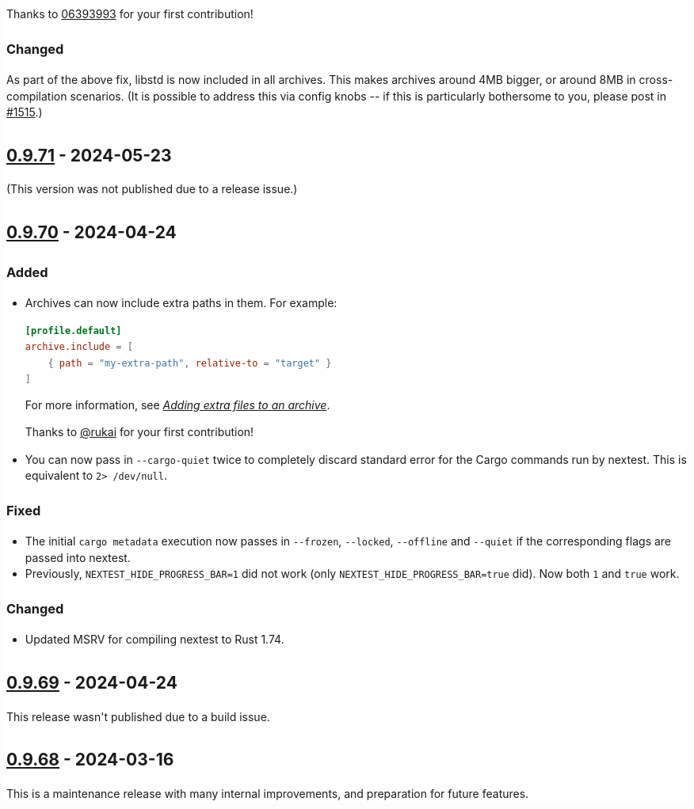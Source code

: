 Thanks to [06393993](https://github.com/06393993) for your first contribution!

### Changed

As part of the above fix, libstd is now included in all archives. This makes archives around 4MB bigger, or around 8MB in cross-compilation scenarios. (It is possible to address this via config knobs -- if this is particularly bothersome to you, please post in [#1515](https://github.com/nextest-rs/nextest/issues/1515).)

## [0.9.71] - 2024-05-23

(This version was not published due to a release issue.)

## [0.9.70] - 2024-04-24

### Added

- Archives can now include extra paths in them. For example:

  ```toml
  [profile.default]
  archive.include = [
      { path = "my-extra-path", relative-to = "target" }
  ]
  ```

  For more information, see [_Adding extra files to an archive_](https://nexte.st/book/reusing-builds#adding-extra-files-to-an-archive).

  Thanks to [@rukai](https://github.com/rukai) for your first contribution!

- You can now pass in `--cargo-quiet` twice to completely discard standard error for the Cargo
  commands run by nextest. This is equivalent to `2> /dev/null`.

### Fixed

- The initial `cargo metadata` execution now passes in `--frozen`, `--locked`, `--offline` and `--quiet` if the corresponding flags are passed into nextest.
- Previously, `NEXTEST_HIDE_PROGRESS_BAR=1` did not work (only `NEXTEST_HIDE_PROGRESS_BAR=true`
  did). Now both `1` and `true` work.

### Changed

- Updated MSRV for compiling nextest to Rust 1.74.

## [0.9.69] - 2024-04-24

This release wasn't published due to a build issue.

## [0.9.68] - 2024-03-16

This is a maintenance release with many internal improvements, and preparation for future features.


[#2370]: https://github.com/nextest-rs/nextest/pull/2370
[#2316]: https://github.com/nextest-rs/nextest/pull/2316
[file a bug]: https://github.com/nextest-rs/nextest/issues/new?assignees=&labels=bug&projects=&template=bug-report.yml&title=Bug%3A+
[#1944]: https://github.com/nextest-rs/nextest/issues/1944
[*Passing in extra arguments*]: https://nexte.st/docs/configuration/extra-args/
[*Setup scripts in JUnit output*]: https://nexte.st/docs/configuration/setup-scripts/#setup-scripts-in-junit-output
[adding extra files to an archive]: https://nexte.st/docs/ci-features/archiving/#adding-extra-files-to-an-archive
[RUSTSEC-2024-0421]: https://rustsec.org/advisories/RUSTSEC-2024-0421.html
[#1646]: https://github.com/nextest-rs/nextest/discussions/1646
[#1876]: https://github.com/nextest-rs/nextest/pull/1876
[#1746]: https://github.com/nextest-rs/nextest/issues/1746
[#1086]: https://github.com/nextest-rs/nextest/pull/1086
[#1109]: https://github.com/nextest-rs/nextest/issues/1109
[#1090]: https://github.com/nextest-rs/nextest/issues/1090
[#862]: https://github.com/nextest-rs/nextest/issues/862
[iskyzh]: https://github.com/iskyzh
[mitsuhiko]: https://github.com/mitsuhiko
[process group]: https://en.wikipedia.org/wiki/Process_group
[job object]: https://docs.microsoft.com/en-us/windows/win32/procthread/job-objects
[#398]: https://github.com/nextest-rs/nextest/pull/398
[#399]: https://github.com/nextest-rs/nextest/pull/399
[messense]: https://github.com/messense
[Teymour]: https://github.com/teymour-aldridge
[#332]: https://github.com/nextest-rs/nextest/pull/332
[@remoun]: https://github.com/remoun
[#311]: https://github.com/nextest-rs/nextest/issues/311
[`WRITE_OUTPUT_ERROR`]: https://docs.rs/nextest-metadata/latest/nextest_metadata/enum.NextestExitCode.html#associatedconstant.WRITE_OUTPUT_ERROR
[#283]: https://github.com/nextest-rs/nextest/pull/283
[#287]: https://github.com/nextest-rs/nextest/pull/287
[#96]: https://github.com/nextest-rs/nextest/issues/96
[#265]: https://github.com/nextest-rs/nextest/pull/265
[#270]: https://github.com/nextest-rs/nextest/issues/270
[#214]: https://github.com/nextest-rs/nextest/pull/214
[`TEST_LIST_CREATION_FAILED`]: https://docs.rs/nextest-metadata/latest/nextest_metadata/enum.NextestExitCode.html#associatedconstant.TEST_LIST_CREATION_FAILED
[#247]: https://github.com/nextest-rs/nextest/issues/247
[`CARGO_BIN_EXE_<name>`]: https://doc.rust-lang.org/cargo/reference/environment-variables.html#environment-variables-cargo-sets-for-crates
[#82]: https://github.com/nextest-rs/nextest/issues/82
[#125]: https://github.com/nextest-rs/nextest/issues/125
[ymgyt]: https://github.com/ymgyt
[iskyzh]: https://github.com/iskyzh
[Machine-readable output]: https://nexte.st/book/machine-readable
[#98]: https://github.com/nextest-rs/nextest/issues/98
[Cargo #10133]: https://github.com/rust-lang/cargo/pull/10133
[Cargo #10165]: https://github.com/rust-lang/cargo/pull/10165
[#75]: https://github.com/nextest-rs/nextest/pull/75
[#76]: https://github.com/nextest-rs/nextest/pull/76
[#73]: https://github.com/nextest-rs/nextest/issues/73
[#75]: https://github.com/nextest-rs/nextest/pull/75
[#52]: https://github.com/nextest-rs/nextest/issues/52
[#42]: https://github.com/nextest-rs/nextest/pull/42
[#46]: https://github.com/nextest-rs/nextest/issues/46
[0.9.102-rc.2]: https://github.com/nextest-rs/nextest/releases/tag/cargo-nextest-0.9.102-rc.2
[0.9.101]: https://github.com/nextest-rs/nextest/releases/tag/cargo-nextest-0.9.101
[0.9.100]: https://github.com/nextest-rs/nextest/releases/tag/cargo-nextest-0.9.100
[0.9.99]: https://github.com/nextest-rs/nextest/releases/tag/cargo-nextest-0.9.99
[0.9.98]: https://github.com/nextest-rs/nextest/releases/tag/cargo-nextest-0.9.98
[0.9.97]: https://github.com/nextest-rs/nextest/releases/tag/cargo-nextest-0.9.97
[0.9.96]: https://github.com/nextest-rs/nextest/releases/tag/cargo-nextest-0.9.96
[0.9.95]: https://github.com/nextest-rs/nextest/releases/tag/cargo-nextest-0.9.95
[0.9.94]: https://github.com/nextest-rs/nextest/releases/tag/cargo-nextest-0.9.94
[0.9.93]: https://github.com/nextest-rs/nextest/releases/tag/cargo-nextest-0.9.93
[0.9.92]: https://github.com/nextest-rs/nextest/releases/tag/cargo-nextest-0.9.92
[0.9.91]: https://github.com/nextest-rs/nextest/releases/tag/cargo-nextest-0.9.91
[0.9.90]: https://github.com/nextest-rs/nextest/releases/tag/cargo-nextest-0.9.90
[0.9.89]: https://github.com/nextest-rs/nextest/releases/tag/cargo-nextest-0.9.89
[0.9.88]: https://github.com/nextest-rs/nextest/releases/tag/cargo-nextest-0.9.88
[0.9.87]: https://github.com/nextest-rs/nextest/releases/tag/cargo-nextest-0.9.87
[0.9.86]: https://github.com/nextest-rs/nextest/releases/tag/cargo-nextest-0.9.86
[0.9.85]: https://github.com/nextest-rs/nextest/releases/tag/cargo-nextest-0.9.85
[0.9.84]: https://github.com/nextest-rs/nextest/releases/tag/cargo-nextest-0.9.84
[0.9.83]: https://github.com/nextest-rs/nextest/releases/tag/cargo-nextest-0.9.83
[0.9.82]: https://github.com/nextest-rs/nextest/releases/tag/cargo-nextest-0.9.82
[0.9.81]: https://github.com/nextest-rs/nextest/releases/tag/cargo-nextest-0.9.81
[0.9.80]: https://github.com/nextest-rs/nextest/releases/tag/cargo-nextest-0.9.80
[0.9.79]: https://github.com/nextest-rs/nextest/releases/tag/cargo-nextest-0.9.79
[0.9.78]: https://github.com/nextest-rs/nextest/releases/tag/cargo-nextest-0.9.78
[0.9.77]: https://github.com/nextest-rs/nextest/releases/tag/cargo-nextest-0.9.77
[0.9.76]: https://github.com/nextest-rs/nextest/releases/tag/cargo-nextest-0.9.76
[0.9.75]: https://github.com/nextest-rs/nextest/releases/tag/cargo-nextest-0.9.75
[0.9.74]: https://github.com/nextest-rs/nextest/releases/tag/cargo-nextest-0.9.74
[0.9.73]: https://github.com/nextest-rs/nextest/releases/tag/cargo-nextest-0.9.73
[0.9.72]: https://github.com/nextest-rs/nextest/releases/tag/cargo-nextest-0.9.72
[0.9.71]: https://github.com/nextest-rs/nextest/releases/tag/cargo-nextest-0.9.71
[0.9.70]: https://github.com/nextest-rs/nextest/releases/tag/cargo-nextest-0.9.70
[0.9.69]: https://github.com/nextest-rs/nextest/releases/tag/cargo-nextest-0.9.69
[0.9.68]: https://github.com/nextest-rs/nextest/releases/tag/cargo-nextest-0.9.68
[0.9.67]: https://github.com/nextest-rs/nextest/releases/tag/cargo-nextest-0.9.67
[0.9.66]: https://github.com/nextest-rs/nextest/releases/tag/cargo-nextest-0.9.66
[0.9.65]: https://github.com/nextest-rs/nextest/releases/tag/cargo-nextest-0.9.65
[0.9.64]: https://github.com/nextest-rs/nextest/releases/tag/cargo-nextest-0.9.64
[0.9.63]: https://github.com/nextest-rs/nextest/releases/tag/cargo-nextest-0.9.63
[0.9.62]: https://github.com/nextest-rs/nextest/releases/tag/cargo-nextest-0.9.62
[0.9.61]: https://github.com/nextest-rs/nextest/releases/tag/cargo-nextest-0.9.61
[0.9.60]: https://github.com/nextest-rs/nextest/releases/tag/cargo-nextest-0.9.60
[0.9.59]: https://github.com/nextest-rs/nextest/releases/tag/cargo-nextest-0.9.59
[0.9.58]: https://github.com/nextest-rs/nextest/releases/tag/cargo-nextest-0.9.58
[0.9.57]: https://github.com/nextest-rs/nextest/releases/tag/cargo-nextest-0.9.57
[0.9.56]: https://github.com/nextest-rs/nextest/releases/tag/cargo-nextest-0.9.56
[0.9.55]: https://github.com/nextest-rs/nextest/releases/tag/cargo-nextest-0.9.55
[0.9.54]: https://github.com/nextest-rs/nextest/releases/tag/cargo-nextest-0.9.54
[0.9.53]: https://github.com/nextest-rs/nextest/releases/tag/cargo-nextest-0.9.53
[0.9.52]: https://github.com/nextest-rs/nextest/releases/tag/cargo-nextest-0.9.52
[0.9.51]: https://github.com/nextest-rs/nextest/releases/tag/cargo-nextest-0.9.51
[0.9.50]: https://github.com/nextest-rs/nextest/releases/tag/cargo-nextest-0.9.50
[0.9.49]: https://github.com/nextest-rs/nextest/releases/tag/cargo-nextest-0.9.49
[0.9.48]: https://github.com/nextest-rs/nextest/releases/tag/cargo-nextest-0.9.48
[0.9.47]: https://github.com/nextest-rs/nextest/releases/tag/cargo-nextest-0.9.47
[0.9.46]: https://github.com/nextest-rs/nextest/releases/tag/cargo-nextest-0.9.46
[0.9.45]: https://github.com/nextest-rs/nextest/releases/tag/cargo-nextest-0.9.45
[0.9.44]: https://github.com/nextest-rs/nextest/releases/tag/cargo-nextest-0.9.44
[0.9.43]: https://github.com/nextest-rs/nextest/releases/tag/cargo-nextest-0.9.43
[0.9.42]: https://github.com/nextest-rs/nextest/releases/tag/cargo-nextest-0.9.42
[0.9.41]: https://github.com/nextest-rs/nextest/releases/tag/cargo-nextest-0.9.41
[0.9.40]: https://github.com/nextest-rs/nextest/releases/tag/cargo-nextest-0.9.40
[0.9.39]: https://github.com/nextest-rs/nextest/releases/tag/cargo-nextest-0.9.39
[0.9.38]: https://github.com/nextest-rs/nextest/releases/tag/cargo-nextest-0.9.38
[0.9.37]: https://github.com/nextest-rs/nextest/releases/tag/cargo-nextest-0.9.37
[0.9.36]: https://github.com/nextest-rs/nextest/releases/tag/cargo-nextest-0.9.36
[0.9.35]: https://github.com/nextest-rs/nextest/releases/tag/cargo-nextest-0.9.35
[0.9.34]: https://github.com/nextest-rs/nextest/releases/tag/cargo-nextest-0.9.34
[0.9.33]: https://github.com/nextest-rs/nextest/releases/tag/cargo-nextest-0.9.33
[0.9.32]: https://github.com/nextest-rs/nextest/releases/tag/cargo-nextest-0.9.32
[0.9.31]: https://github.com/nextest-rs/nextest/releases/tag/cargo-nextest-0.9.31
[0.9.30]: https://github.com/nextest-rs/nextest/releases/tag/cargo-nextest-0.9.30
[0.9.29]: https://github.com/nextest-rs/nextest/releases/tag/cargo-nextest-0.9.29
[0.9.29-rc.1]: https://github.com/nextest-rs/nextest/releases/tag/cargo-nextest-0.9.29-rc.1
[0.9.28]: https://github.com/nextest-rs/nextest/releases/tag/cargo-nextest-0.9.28
[0.9.27]: https://github.com/nextest-rs/nextest/releases/tag/cargo-nextest-0.9.27
[0.9.26]: https://github.com/nextest-rs/nextest/releases/tag/cargo-nextest-0.9.26
[0.9.25]: https://github.com/nextest-rs/nextest/releases/tag/cargo-nextest-0.9.25
[0.9.24]: https://github.com/nextest-rs/nextest/releases/tag/cargo-nextest-0.9.24
[0.9.23]: https://github.com/nextest-rs/nextest/releases/tag/cargo-nextest-0.9.23
[0.9.22]: https://github.com/nextest-rs/nextest/releases/tag/cargo-nextest-0.9.22
[0.9.21]: https://github.com/nextest-rs/nextest/releases/tag/cargo-nextest-0.9.21
[0.9.20]: https://github.com/nextest-rs/nextest/releases/tag/cargo-nextest-0.9.20
[0.9.19]: https://github.com/nextest-rs/nextest/releases/tag/cargo-nextest-0.9.19
[0.9.18]: https://github.com/nextest-rs/nextest/releases/tag/cargo-nextest-0.9.18
[0.9.17]: https://github.com/nextest-rs/nextest/releases/tag/cargo-nextest-0.9.17
[0.9.16]: https://github.com/nextest-rs/nextest/releases/tag/cargo-nextest-0.9.16
[0.9.15]: https://github.com/nextest-rs/nextest/releases/tag/cargo-nextest-0.9.15
[0.9.14]: https://github.com/nextest-rs/nextest/releases/tag/cargo-nextest-0.9.14
[0.9.13]: https://github.com/nextest-rs/nextest/releases/tag/cargo-nextest-0.9.13
[0.9.12]: https://github.com/nextest-rs/nextest/releases/tag/cargo-nextest-0.9.12
[0.9.11]: https://github.com/nextest-rs/nextest/releases/tag/cargo-nextest-0.9.11
[0.9.10]: https://github.com/nextest-rs/nextest/releases/tag/cargo-nextest-0.9.10
[0.9.9]: https://github.com/nextest-rs/nextest/releases/tag/cargo-nextest-0.9.9
[0.9.8]: https://github.com/nextest-rs/nextest/releases/tag/cargo-nextest-0.9.8
[0.9.7]: https://github.com/nextest-rs/nextest/releases/tag/cargo-nextest-0.9.7
[0.9.6]: https://github.com/nextest-rs/nextest/releases/tag/cargo-nextest-0.9.6
[0.9.5]: https://github.com/nextest-rs/nextest/releases/tag/cargo-nextest-0.9.5
[0.9.4]: https://github.com/nextest-rs/nextest/releases/tag/cargo-nextest-0.9.4
[0.9.3]: https://github.com/nextest-rs/nextest/releases/tag/cargo-nextest-0.9.3
[0.9.2]: https://github.com/nextest-rs/nextest/releases/tag/cargo-nextest-0.9.2
[0.9.1]: https://github.com/nextest-rs/nextest/releases/tag/cargo-nextest-0.9.1
[0.9.0]: https://github.com/nextest-rs/nextest/releases/tag/cargo-nextest-0.9.0